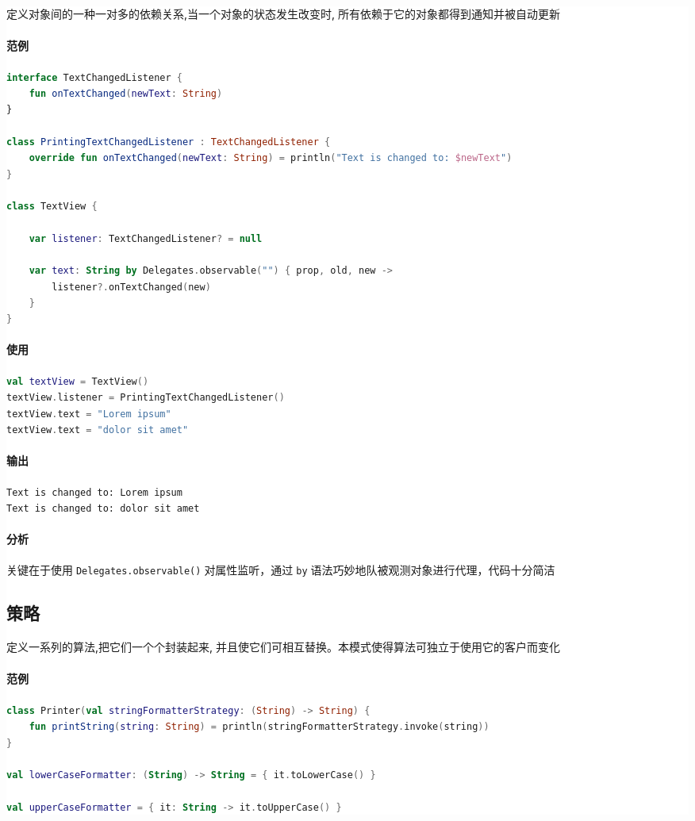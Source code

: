 定义对象间的一种一对多的依赖关系,当一个对象的状态发生改变时, 所有依赖于它的对象都得到通知并被自动更新

#### 范例

```kotlin
interface TextChangedListener {
    fun onTextChanged(newText: String)
}

class PrintingTextChangedListener : TextChangedListener {
    override fun onTextChanged(newText: String) = println("Text is changed to: $newText")
}

class TextView {

    var listener: TextChangedListener? = null

    var text: String by Delegates.observable("") { prop, old, new ->
        listener?.onTextChanged(new)
    }
}
```

#### 使用

```kotlin
val textView = TextView()
textView.listener = PrintingTextChangedListener()
textView.text = "Lorem ipsum"
textView.text = "dolor sit amet"
```

#### 输出

```
Text is changed to: Lorem ipsum
Text is changed to: dolor sit amet
```

#### 分析

关键在于使用 `Delegates.observable()` 对属性监听，通过 `by` 语法巧妙地队被观测对象进行代理，代码十分简洁

策略
-----------

定义一系列的算法,把它们一个个封装起来, 并且使它们可相互替换。本模式使得算法可独立于使用它的客户而变化

#### 范例

```kotlin
class Printer(val stringFormatterStrategy: (String) -> String) {
    fun printString(string: String) = println(stringFormatterStrategy.invoke(string))
}

val lowerCaseFormatter: (String) -> String = { it.toLowerCase() }

val upperCaseFormatter = { it: String -> it.toUpperCase() }
```
